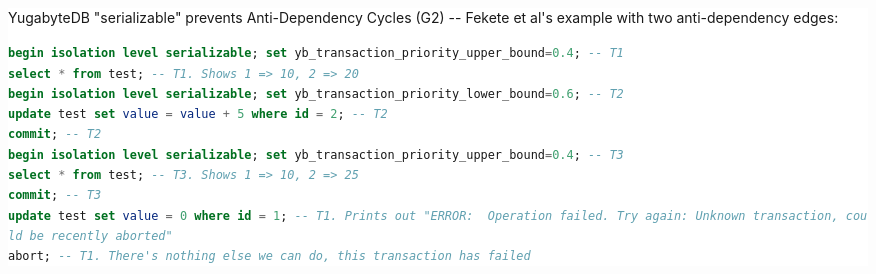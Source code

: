 YugabyteDB "serializable" prevents Anti-Dependency Cycles (G2) -- Fekete et al's example with two anti-dependency edges:

```sql
begin isolation level serializable; set yb_transaction_priority_upper_bound=0.4; -- T1
select * from test; -- T1. Shows 1 => 10, 2 => 20
begin isolation level serializable; set yb_transaction_priority_lower_bound=0.6; -- T2
update test set value = value + 5 where id = 2; -- T2
commit; -- T2
begin isolation level serializable; set yb_transaction_priority_upper_bound=0.4; -- T3
select * from test; -- T3. Shows 1 => 10, 2 => 25
commit; -- T3
update test set value = 0 where id = 1; -- T1. Prints out "ERROR:  Operation failed. Try again: Unknown transaction, could be recently aborted"
abort; -- T1. There's nothing else we can do, this transaction has failed
```
